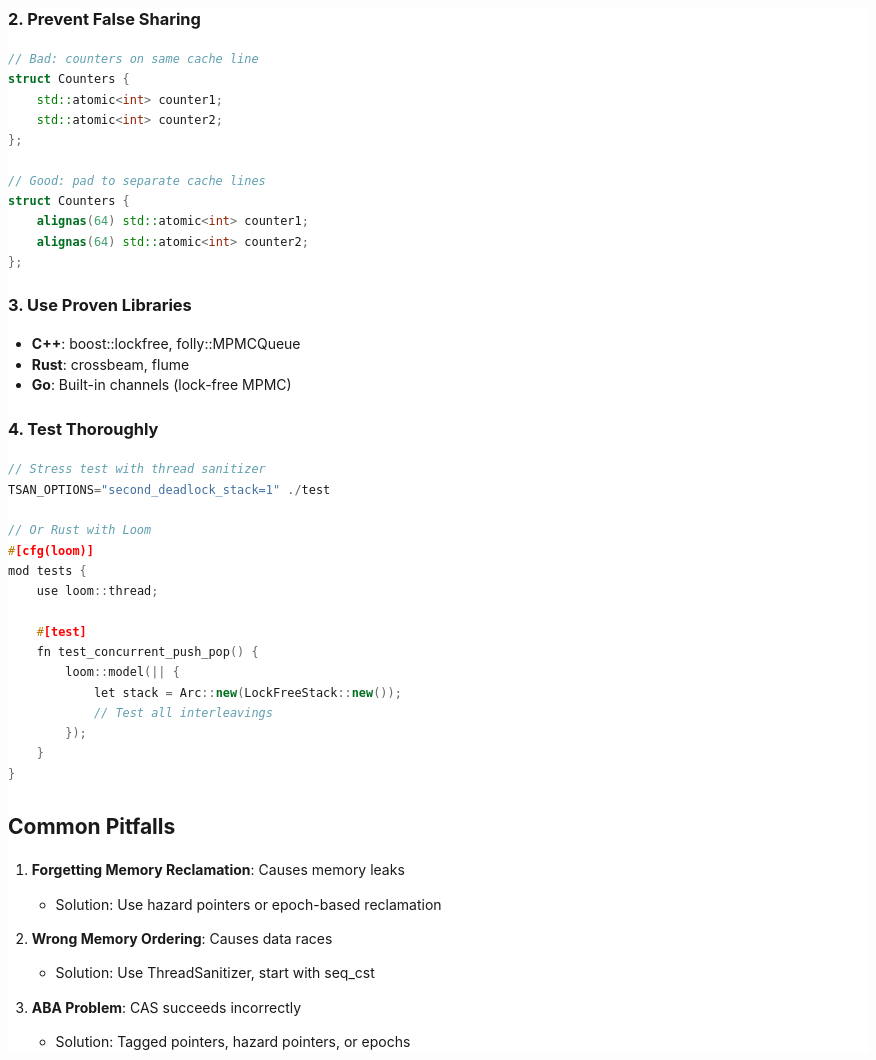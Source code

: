 ### 2. Prevent False Sharing

```cpp
// Bad: counters on same cache line
struct Counters {
    std::atomic<int> counter1;
    std::atomic<int> counter2;
};

// Good: pad to separate cache lines
struct Counters {
    alignas(64) std::atomic<int> counter1;
    alignas(64) std::atomic<int> counter2;
};
```

### 3. Use Proven Libraries

- **C++**: boost::lockfree, folly::MPMCQueue
- **Rust**: crossbeam, flume
- **Go**: Built-in channels (lock-free MPMC)

### 4. Test Thoroughly

```cpp
// Stress test with thread sanitizer
TSAN_OPTIONS="second_deadlock_stack=1" ./test

// Or Rust with Loom
#[cfg(loom)]
mod tests {
    use loom::thread;

    #[test]
    fn test_concurrent_push_pop() {
        loom::model(|| {
            let stack = Arc::new(LockFreeStack::new());
            // Test all interleavings
        });
    }
}
```

## Common Pitfalls

1. **Forgetting Memory Reclamation**: Causes memory leaks
   - Solution: Use hazard pointers or epoch-based reclamation

2. **Wrong Memory Ordering**: Causes data races
   - Solution: Use ThreadSanitizer, start with seq_cst

3. **ABA Problem**: CAS succeeds incorrectly
   - Solution: Tagged pointers, hazard pointers, or epochs
